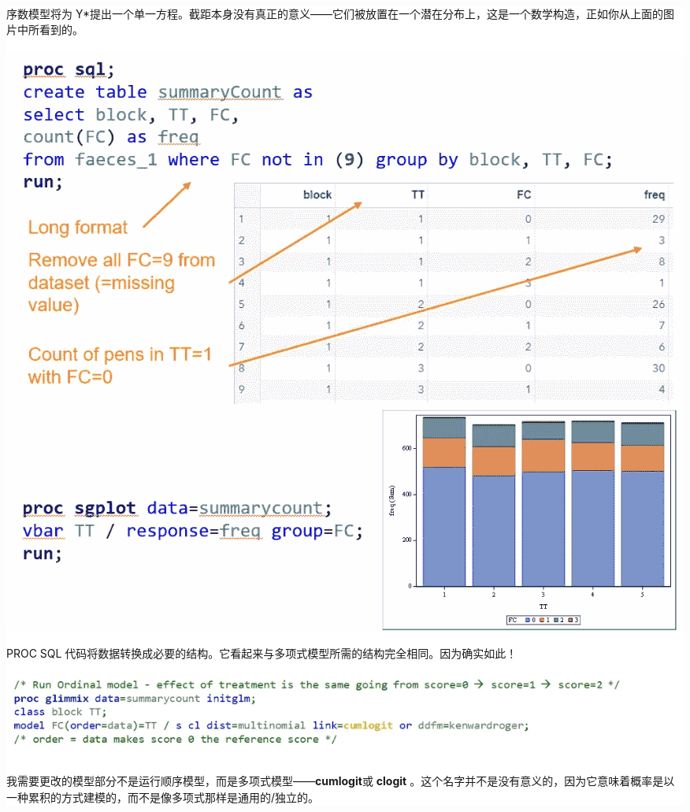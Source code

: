 序数模型将为 Y*提出一个单一方程。截距本身没有真正的意义——它们被放置在一个潜在分布上，这是一个数学构造，正如你从上面的图片中所看到的。

![](img/7cd21747295ba3cf99200a8c99524c66.png)

PROC SQL 代码将数据转换成必要的结构。它看起来与多项式模型所需的结构完全相同。因为确实如此！

![](img/79ecf1199873ddd87e69688baf77617c.png)

我需要更改的模型部分不是运行顺序模型，而是多项式模型——**cumlogit**或 **clogit** 。这个名字并不是没有意义的，因为它意味着概率是以一种累积的方式建模的，而不是像多项式那样是通用的/独立的。
